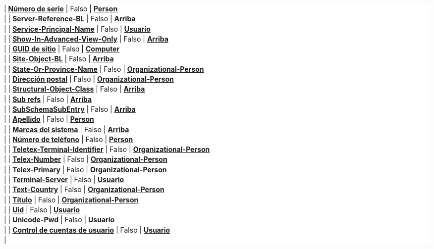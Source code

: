 | [**Número de serie**](a-serialnumber.md)                                                                                          | Falso     | [**Person**](c-person.md)<br/>                                                                           |
| [**Server-Reference-BL**](a-serverreferencebl.md)                                                                               | Falso     | [**Arriba**](c-top.md)<br/>                                                                                 |
| [**Service-Principal-Name**](a-serviceprincipalname.md)                                                                         | Falso     | [**Usuario**](c-user.md)<br/>                                                                               |
| [**Show-In-Advanced-View-Only**](a-showinadvancedviewonly.md)                                                                   | Falso     | [**Arriba**](c-top.md)<br/>                                                                                 |
| [**GUID de sitio**](a-siteguid.md)                                                                                                  | Falso     | [**Computer**](c-computer.md)<br/>                                                                       |
| [**Site-Object-BL**](a-siteobjectbl.md)                                                                                         | Falso     | [**Arriba**](c-top.md)<br/>                                                                                 |
| [**State-Or-Province-Name**](a-st.md)                                                                                           | Falso     | [**Organizational-Person**](c-organizationalperson.md)<br/>                                              |
| [**Dirección postal**](a-street.md)                                                                                               | Falso     | [**Organizational-Person**](c-organizationalperson.md)<br/>                                              |
| [**Structural-Object-Class**](a-structuralobjectclass.md)                                                                       | Falso     | [**Arriba**](c-top.md)<br/>                                                                                 |
| [**Sub refs**](a-subrefs.md)                                                                                                    | Falso     | [**Arriba**](c-top.md)<br/>                                                                                 |
| [**SubSchemaSubEntry**](a-subschemasubentry.md)                                                                                 | Falso     | [**Arriba**](c-top.md)<br/>                                                                                 |
| [**Apellido**](a-sn.md)                                                                                                          | Falso     | [**Person**](c-person.md)<br/>                                                                           |
| [**Marcas del sistema**](a-systemflags.md)                                                                                            | Falso     | [**Arriba**](c-top.md)<br/>                                                                                 |
| [**Número de teléfono**](a-telephonenumber.md)                                                                                    | Falso     | [**Person**](c-person.md)<br/>                                                                           |
| [**Teletex-Terminal-Identifier**](a-teletexterminalidentifier.md)                                                               | Falso     | [**Organizational-Person**](c-organizationalperson.md)<br/>                                              |
| [**Telex-Number**](a-telexnumber.md)                                                                                            | Falso     | [**Organizational-Person**](c-organizationalperson.md)<br/>                                              |
| [**Telex-Primary**](a-primarytelexnumber.md)                                                                                    | Falso     | [**Organizational-Person**](c-organizationalperson.md)<br/>                                              |
| [**Terminal-Server**](a-terminalserver.md)                                                                                      | Falso     | [**Usuario**](c-user.md)<br/>                                                                               |
| [**Text-Country**](a-co.md)                                                                                                     | Falso     | [**Organizational-Person**](c-organizationalperson.md)<br/>                                              |
| [**Título**](a-title.md)                                                                                                         | Falso     | [**Organizational-Person**](c-organizationalperson.md)<br/>                                              |
| [**Uid**](a-uid.md)                                                                                                             | Falso     | [**Usuario**](c-user.md)<br/>                                                                               |
| [**Unicode-Pwd**](a-unicodepwd.md)                                                                                              | Falso     | [**Usuario**](c-user.md)<br/>                                                                               |
| [**Control de cuentas de usuario**](a-useraccountcontrol.md)                                                                             | Falso     | [**Usuario**](c-user.md)<br/>                                                                               |